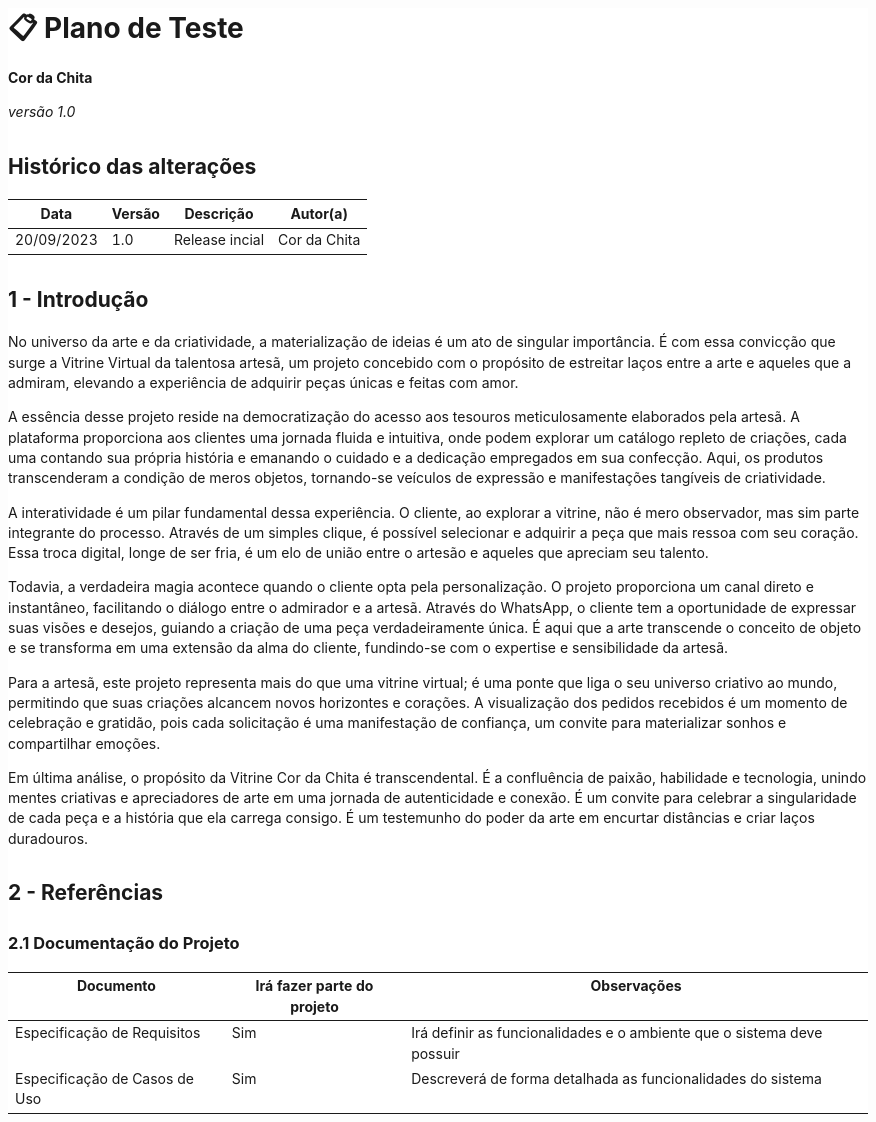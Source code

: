 # 📋 Plano de Teste

**Cor da Chita**

*versão 1.0*

## Histórico das alterações

   Data    | Versão |    Descrição   | Autor(a)
-----------|--------|----------------|-----------------
20/09/2023 |  1.0   | Release incial | Cor da Chita


## 1 - Introdução

No universo da arte e da criatividade, a materialização de ideias é um ato de singular importância. É com essa convicção que surge a Vitrine Virtual da talentosa artesã, um projeto concebido com o propósito de estreitar laços entre a arte e aqueles que a admiram, elevando a experiência de adquirir peças únicas e feitas com amor.

A essência desse projeto reside na democratização do acesso aos tesouros meticulosamente elaborados pela artesã. A plataforma proporciona aos clientes uma jornada fluida e intuitiva, onde podem explorar um catálogo repleto de criações, cada uma contando sua própria história e emanando o cuidado e a dedicação empregados em sua confecção. Aqui, os produtos transcenderam a condição de meros objetos, tornando-se veículos de expressão e manifestações tangíveis de criatividade.

A interatividade é um pilar fundamental dessa experiência. O cliente, ao explorar a vitrine, não é mero observador, mas sim parte integrante do processo. Através de um simples clique, é possível selecionar e adquirir a peça que mais ressoa com seu coração. Essa troca digital, longe de ser fria, é um elo de união entre o artesão e aqueles que apreciam seu talento.

Todavia, a verdadeira magia acontece quando o cliente opta pela personalização. O projeto proporciona um canal direto e instantâneo, facilitando o diálogo entre o admirador e a artesã. Através do WhatsApp, o cliente tem a oportunidade de expressar suas visões e desejos, guiando a criação de uma peça verdadeiramente única. É aqui que a arte transcende o conceito de objeto e se transforma em uma extensão da alma do cliente, fundindo-se com o expertise e sensibilidade da artesã.

Para a artesã, este projeto representa mais do que uma vitrine virtual; é uma ponte que liga o seu universo criativo ao mundo, permitindo que suas criações alcancem novos horizontes e corações. A visualização dos pedidos recebidos é um momento de celebração e gratidão, pois cada solicitação é uma manifestação de confiança, um convite para materializar sonhos e compartilhar emoções.

Em última análise, o propósito da Vitrine Cor da Chita é transcendental. É a confluência de paixão, habilidade e tecnologia, unindo mentes criativas e apreciadores de arte em uma jornada de autenticidade e conexão. É um convite para celebrar a singularidade de cada peça e a história que ela carrega consigo. É um testemunho do poder da arte em encurtar distâncias e criar laços duradouros.

## 2 - Referências

### 2.1 Documentação do Projeto
Documento | Irá fazer parte do projeto | Observações
-----------------------------|---------------------|-----------------------------
Especificação de Requisitos                      |       Sim    | Irá definir as funcionalidades e o ambiente que o sistema deve possuir
Especificação de Casos de Uso                      |       Sim  | Descreverá de forma detalhada as funcionalidades do sistema
